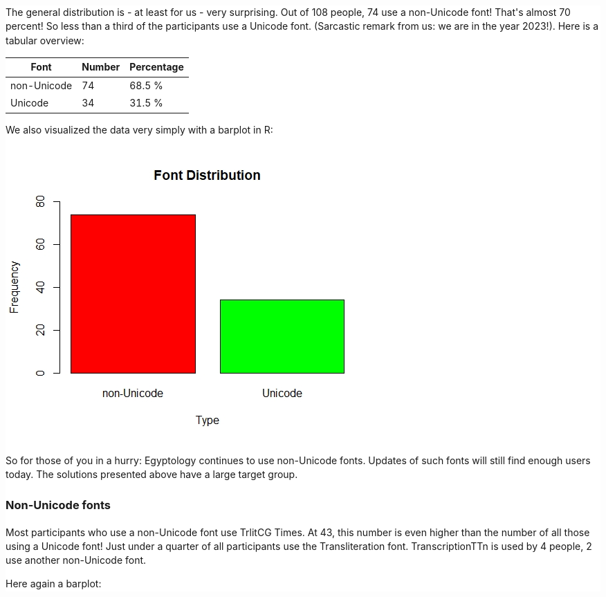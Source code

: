 The general distribution is - at least for us - very surprising. Out of 108 people, 74 use a non-Unicode font! That's almost 70 percent! So less than a third of the participants use a Unicode font. (Sarcastic remark from us: we are in the year 2023!). Here is a tabular overview:

| Font | Number | Percentage |
| ---- | ------ | ---------- |
| non-Unicode | 74 | 68.5 % |
| Unicode | 34 | 31.5 % |

We also visualized the data very simply with a barplot in R:

![Font Distribution](/img/blog/font_distribution_complete.jpeg "Font Distribution")

So for those of you in a hurry: Egyptology continues to use non-Unicode fonts. Updates of such fonts will still find enough users today. The solutions presented above have a large target group.

### Non-Unicode fonts

Most participants who use a non-Unicode font use TrlitCG Times. At 43, this number is even higher than the number of all those using a Unicode font! Just under a quarter of all participants use the Transliteration font. TranscriptionTTn is used by 4 people, 2 use another non-Unicode font.

Here again a barplot:
